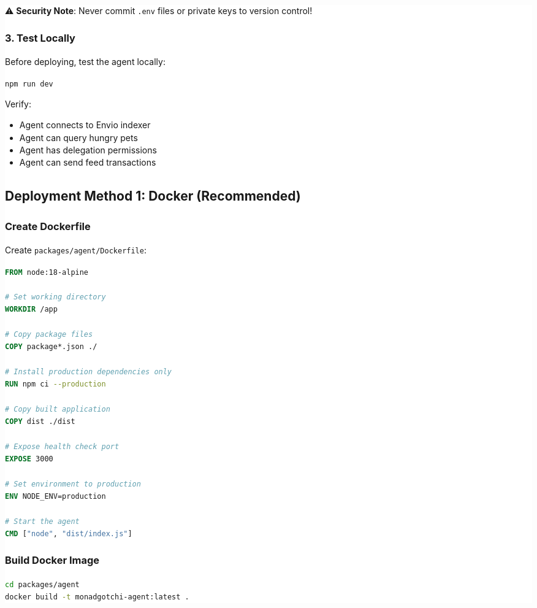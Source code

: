 ⚠️ **Security Note**: Never commit `.env` files or private keys to version control!

### 3. Test Locally

Before deploying, test the agent locally:

```bash
npm run dev
```

Verify:
- Agent connects to Envio indexer
- Agent can query hungry pets
- Agent has delegation permissions
- Agent can send feed transactions

## Deployment Method 1: Docker (Recommended)

### Create Dockerfile

Create `packages/agent/Dockerfile`:

```dockerfile
FROM node:18-alpine

# Set working directory
WORKDIR /app

# Copy package files
COPY package*.json ./

# Install production dependencies only
RUN npm ci --production

# Copy built application
COPY dist ./dist

# Expose health check port
EXPOSE 3000

# Set environment to production
ENV NODE_ENV=production

# Start the agent
CMD ["node", "dist/index.js"]
```

### Build Docker Image

```bash
cd packages/agent
docker build -t monadgotchi-agent:latest .
```
